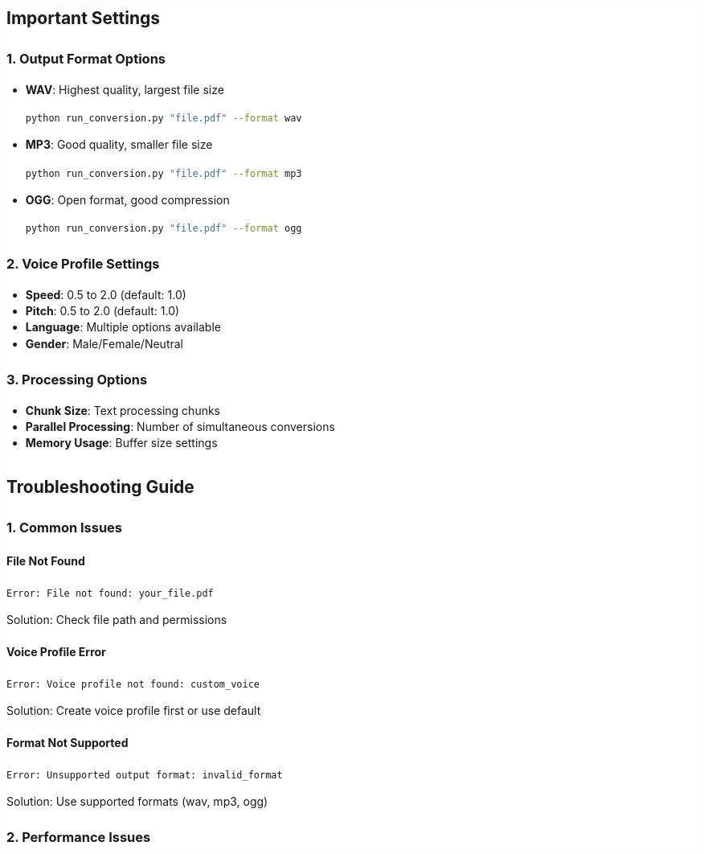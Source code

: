 ## Important Settings

### 1. Output Format Options
- **WAV**: Highest quality, largest file size
  ```bash
  python run_conversion.py "file.pdf" --format wav
  ```
- **MP3**: Good quality, smaller file size
  ```bash
  python run_conversion.py "file.pdf" --format mp3
  ```
- **OGG**: Open format, good compression
  ```bash
  python run_conversion.py "file.pdf" --format ogg
  ```

### 2. Voice Profile Settings
- **Speed**: 0.5 to 2.0 (default: 1.0)
- **Pitch**: 0.5 to 2.0 (default: 1.0)
- **Language**: Multiple options available
- **Gender**: Male/Female/Neutral

### 3. Processing Options
- **Chunk Size**: Text processing chunks
- **Parallel Processing**: Number of simultaneous conversions
- **Memory Usage**: Buffer size settings

## Troubleshooting Guide

### 1. Common Issues

#### File Not Found
```bash
Error: File not found: your_file.pdf
```
Solution: Check file path and permissions

#### Voice Profile Error
```bash
Error: Voice profile not found: custom_voice
```
Solution: Create voice profile first or use default

#### Format Not Supported
```bash
Error: Unsupported output format: invalid_format
```
Solution: Use supported formats (wav, mp3, ogg)

### 2. Performance Issues
